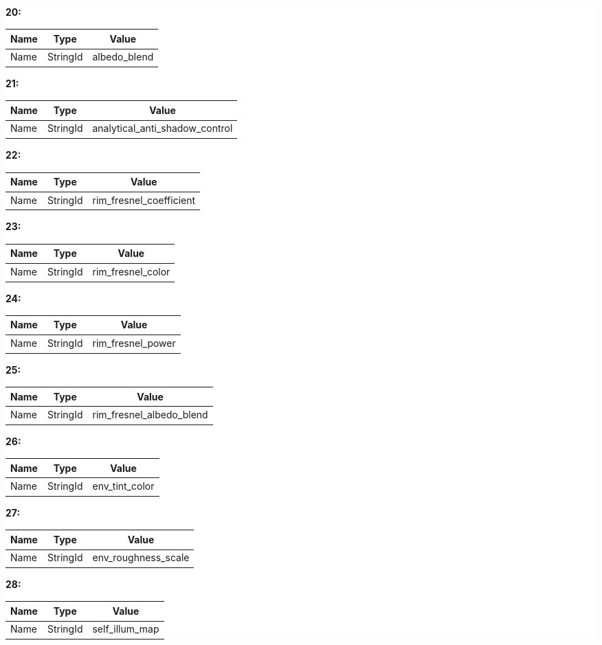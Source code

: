 **20:**

Name	| Type	| Value
---	|---	|---	|
Name	|StringId	|albedo_blend


**21:**

Name	| Type	| Value
---	|---	|---	|
Name	|StringId	|analytical_anti_shadow_control


**22:**

Name	| Type	| Value
---	|---	|---	|
Name	|StringId	|rim_fresnel_coefficient


**23:**

Name	| Type	| Value
---	|---	|---	|
Name	|StringId	|rim_fresnel_color


**24:**

Name	| Type	| Value
---	|---	|---	|
Name	|StringId	|rim_fresnel_power


**25:**

Name	| Type	| Value
---	|---	|---	|
Name	|StringId	|rim_fresnel_albedo_blend


**26:**

Name	| Type	| Value
---	|---	|---	|
Name	|StringId	|env_tint_color


**27:**

Name	| Type	| Value
---	|---	|---	|
Name	|StringId	|env_roughness_scale


**28:**

Name	| Type	| Value
---	|---	|---	|
Name	|StringId	|self_illum_map

